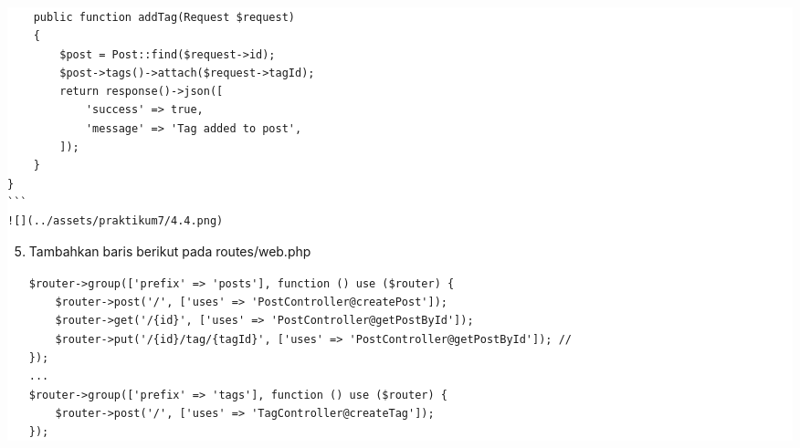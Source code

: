         public function addTag(Request $request)
        {
            $post = Post::find($request->id);
            $post->tags()->attach($request->tagId);
            return response()->json([
                'success' => true,
                'message' => 'Tag added to post',
            ]);
        }
    }
    ```
    ![](../assets/praktikum7/4.4.png)
5. Tambahkan baris berikut pada routes/web.php
    ```
    $router->group(['prefix' => 'posts'], function () use ($router) {
        $router->post('/', ['uses' => 'PostController@createPost']);
        $router->get('/{id}', ['uses' => 'PostController@getPostById']);
        $router->put('/{id}/tag/{tagId}', ['uses' => 'PostController@getPostById']); //
    });
    ...
    $router->group(['prefix' => 'tags'], function () use ($router) {
        $router->post('/', ['uses' => 'TagController@createTag']);
    });
    ```